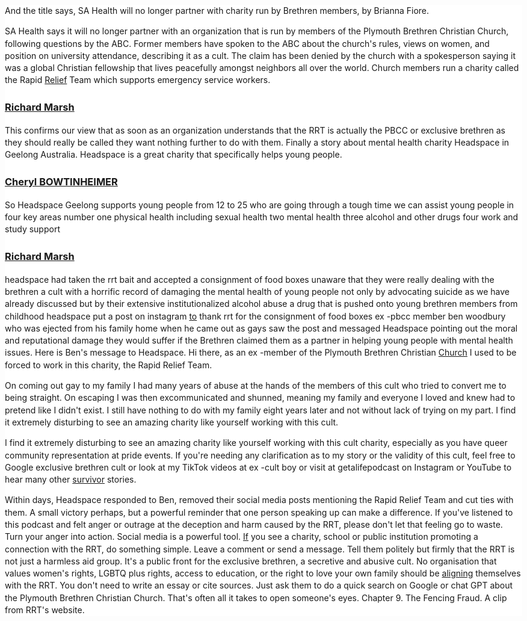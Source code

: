And the title says, SA Health will no longer partner with charity run by Brethren members, by Brianna Fiore.

SA Health says it will no longer partner with an organization that is run by members of the Plymouth Brethren Christian Church, following questions by the ABC. Former members have spoken to the ABC about the church's rules, views on women, and position on university attendance, describing it as a cult. The claim has been denied by the church with a spokesperson saying it was a global Christian fellowship that lives peacefully amongst neighbors all over the world. Church members run a charity called the Rapid [Relief](https://www.youtube.com/watch?v=cUIXSs8UGeY&t=7100s) Team which supports emergency service workers.
### [Richard Marsh](https://www.youtube.com/watch?v=cUIXSs8UGeY&t=7104s)
This confirms our view that as soon as an organization understands that the RRT is actually the PBCC or exclusive brethren as they should really be called they want nothing further to do with them. Finally a story about mental health charity Headspace in Geelong Australia. Headspace is a great charity that specifically helps young people.
### [Cheryl BOWTINHEIMER](https://www.youtube.com/watch?v=cUIXSs8UGeY&t=7130s)
So Headspace Geelong supports young people from 12 to 25 who are going through a tough time we can assist young people in four key areas number one physical health including sexual health two mental health three alcohol and other drugs four work and study support
### [Richard Marsh](https://www.youtube.com/watch?v=cUIXSs8UGeY&t=7150s)
headspace had taken the rrt bait and accepted a consignment of food boxes unaware that they were really dealing with the brethren a cult with a horrific record of damaging the mental health of young people not only by advocating suicide as we have already discussed but by their extensive institutionalized alcohol abuse a drug that is pushed onto young brethren members from childhood headspace put a post on instagram [to](https://www.youtube.com/watch?v=cUIXSs8UGeY&t=7180s) thank rrt for the consignment of food boxes ex -pbcc member ben woodbury who was ejected from his family home when he came out as gays saw the post and messaged Headspace pointing out the moral and reputational damage they would suffer if the Brethren claimed them as a partner in helping young people with mental health issues. Here is Ben's message to Headspace. Hi there, as an ex -member of the Plymouth Brethren Christian [Church](https://www.youtube.com/watch?v=cUIXSs8UGeY&t=7210s) I used to be forced to work in this charity, the Rapid Relief Team.

On coming out gay to my family I had many years of abuse at the hands of the members of this cult who tried to convert me to being straight. On escaping I was then excommunicated and shunned, meaning my family and everyone I loved and knew had to pretend like I didn't exist. I still have nothing to do with my family eight years later and not without lack of trying on my part. I find it extremely disturbing to see an amazing charity like yourself working with this cult.

I find it extremely disturbing to see an amazing charity like yourself working with this cult charity, especially as you have queer community representation at pride events. If you're needing any clarification as to my story or the validity of this cult, feel free to Google exclusive brethren cult or look at my TikTok videos at ex -cult boy or visit at getalifepodcast on Instagram or YouTube to hear many other [survivor](https://www.youtube.com/watch?v=cUIXSs8UGeY&t=7277s) stories.

Within days, Headspace responded to Ben, removed their social media posts mentioning the Rapid Relief Team and cut ties with them. A small victory perhaps, but a powerful reminder that one person speaking up can make a difference. If you've listened to this podcast and felt anger or outrage at the deception and harm caused by the RRT, please don't let that feeling go to waste. Turn your anger into action. Social media is a powerful tool. [If](https://www.youtube.com/watch?v=cUIXSs8UGeY&t=7309s) you see a charity, school or public institution promoting a connection with the RRT, do something simple. Leave a comment or send a message. Tell them politely but firmly that the RRT is not just a harmless aid group. It's a public front for the exclusive brethren, a secretive and abusive cult. No organisation that values women's rights, LGBTQ plus rights, access to education, or the right to love your own family should be [aligning](https://www.youtube.com/watch?v=cUIXSs8UGeY&t=7339s) themselves with the RRT. You don't need to write an essay or cite sources. Just ask them to do a quick search on Google or chat GPT about the Plymouth Brethren Christian Church. That's often all it takes to open someone's eyes. Chapter 9. The Fencing Fraud. A clip from RRT's website.
